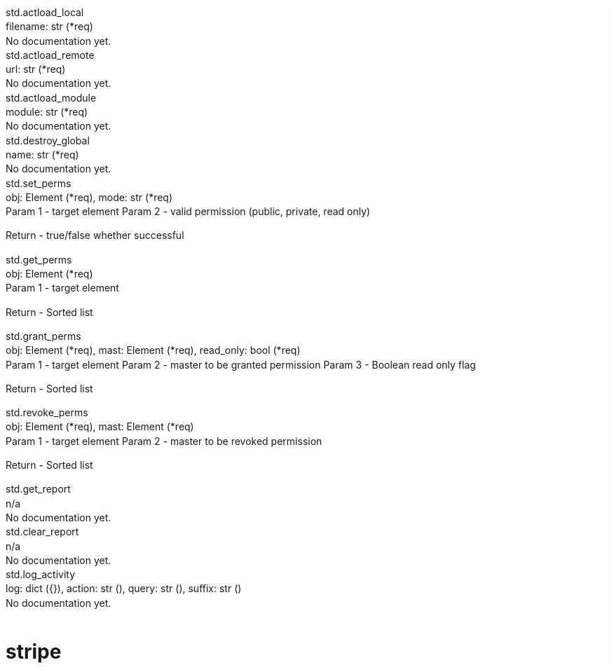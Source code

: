  <div class='actionName'> std.actload_local </div> 
 <div class ='actionsArgs'> filename: str (*req)</div>
 <div class ='mainbody'> <div class ='actionsDescription'>No documentation yet.</div> </div> 
 
 <div class='actionName'> std.actload_remote </div> 
 <div class ='actionsArgs'> url: str (*req)</div>
 <div class ='mainbody'> <div class ='actionsDescription'>No documentation yet.</div> </div> 
 
 <div class='actionName'> std.actload_module </div> 
 <div class ='actionsArgs'> module: str (*req)</div>
 <div class ='mainbody'> <div class ='actionsDescription'>No documentation yet.</div> </div> 
 
 <div class='actionName'> std.destroy_global </div> 
 <div class ='actionsArgs'> name: str (*req)</div>
 <div class ='mainbody'> <div class ='actionsDescription'>No documentation yet.</div> </div> 
 
 <div class='actionName'> std.set_perms </div> 
 <div class ='actionsArgs'> obj: Element (*req), mode: str (*req)</div>
 <div class ='mainbody'> <div class ='actionsDescription'>Param 1 - target element
Param 2 - valid permission (public, private, read only)

Return - true/false whether successful</div> </div> 
 
 <div class='actionName'> std.get_perms </div> 
 <div class ='actionsArgs'> obj: Element (*req)</div>
 <div class ='mainbody'> <div class ='actionsDescription'>Param 1 - target element

Return - Sorted list</div> </div> 
 
 <div class='actionName'> std.grant_perms </div> 
 <div class ='actionsArgs'> obj: Element (*req), mast: Element (*req), read_only: bool (*req)</div>
 <div class ='mainbody'> <div class ='actionsDescription'>Param 1 - target element
Param 2 - master to be granted permission
Param 3 - Boolean read only flag

Return - Sorted list</div> </div> 
 
 <div class='actionName'> std.revoke_perms </div> 
 <div class ='actionsArgs'> obj: Element (*req), mast: Element (*req)</div>
 <div class ='mainbody'> <div class ='actionsDescription'>Param 1 - target element
Param 2 - master to be revoked permission

Return - Sorted list</div> </div> 
 
 <div class='actionName'> std.get_report </div> 
 <div class ='actionsArgs'> n/a</div>
 <div class ='mainbody'> <div class ='actionsDescription'>No documentation yet.</div> </div> 
 
 <div class='actionName'> std.clear_report </div> 
 <div class ='actionsArgs'> n/a</div>
 <div class ='mainbody'> <div class ='actionsDescription'>No documentation yet.</div> </div> 
 
 <div class='actionName'> std.log_activity </div> 
 <div class ='actionsArgs'> log: dict ({}), action: str (), query: str (), suffix: str ()</div>
 <div class ='mainbody'> <div class ='actionsDescription'>No documentation yet.</div> </div> 
 

# stripe
